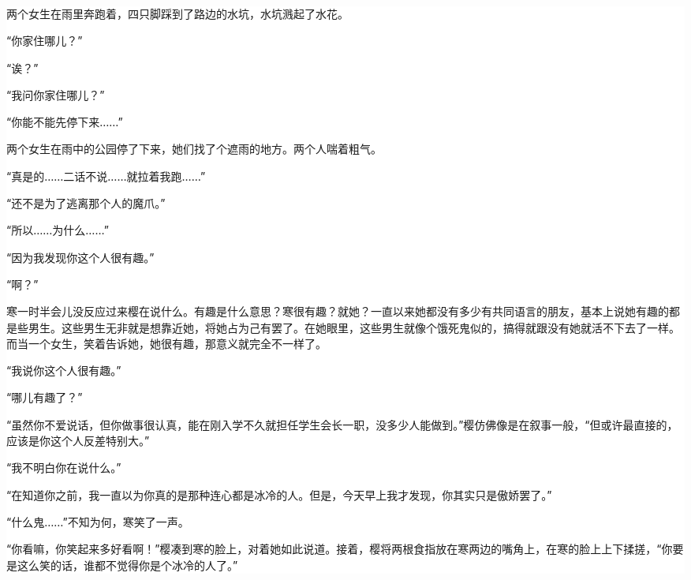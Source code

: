 两个女生在雨里奔跑着，四只脚踩到了路边的水坑，水坑溅起了水花。



“你家住哪儿？”



“诶？”



“我问你家住哪儿？”



“你能不能先停下来……”



两个女生在雨中的公园停了下来，她们找了个遮雨的地方。两个人喘着粗气。



“真是的……二话不说……就拉着我跑……”



“还不是为了逃离那个人的魔爪。”



“所以……为什么……”



“因为我发现你这个人很有趣。”



“啊？”



寒一时半会儿没反应过来樱在说什么。有趣是什么意思？寒很有趣？就她？一直以来她都没有多少有共同语言的朋友，基本上说她有趣的都是些男生。这些男生无非就是想靠近她，将她占为己有罢了。在她眼里，这些男生就像个饿死鬼似的，搞得就跟没有她就活不下去了一样。而当一个女生，笑着告诉她，她很有趣，那意义就完全不一样了。



“我说你这个人很有趣。”



“哪儿有趣了？”



“虽然你不爱说话，但你做事很认真，能在刚入学不久就担任学生会长一职，没多少人能做到。”樱仿佛像是在叙事一般，“但或许最直接的，应该是你这个人反差特别大。”



“我不明白你在说什么。”



“在知道你之前，我一直以为你真的是那种连心都是冰冷的人。但是，今天早上我才发现，你其实只是傲娇罢了。”



“什么鬼……”不知为何，寒笑了一声。



“你看嘛，你笑起来多好看啊！”樱凑到寒的脸上，对着她如此说道。接着，樱将两根食指放在寒两边的嘴角上，在寒的脸上上下揉搓，“你要是这么笑的话，谁都不觉得你是个冰冷的人了。”

